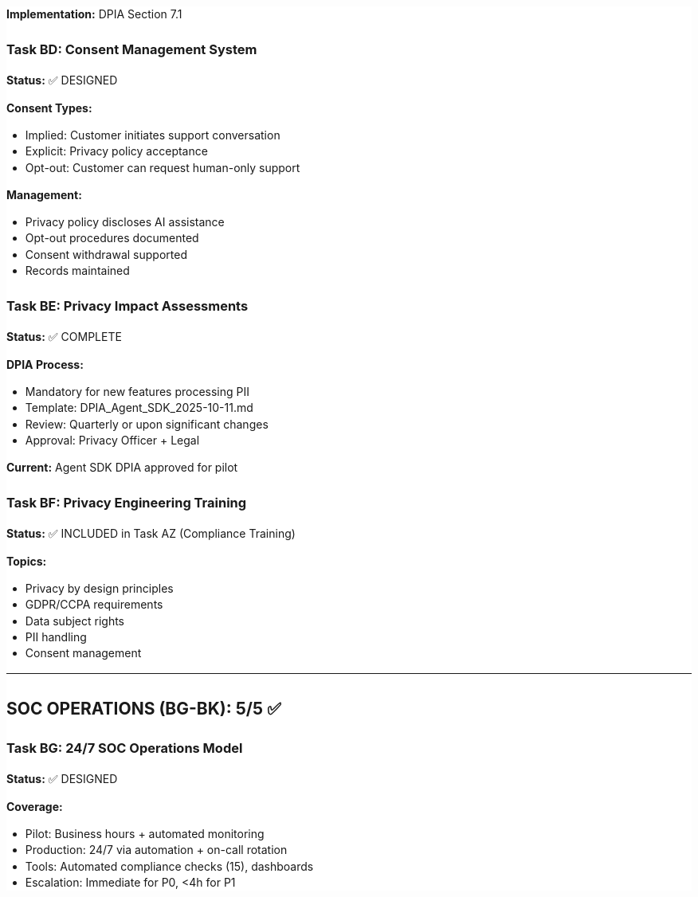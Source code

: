**Implementation:** DPIA Section 7.1

### Task BD: Consent Management System

**Status:** ✅ DESIGNED

**Consent Types:**

- Implied: Customer initiates support conversation
- Explicit: Privacy policy acceptance
- Opt-out: Customer can request human-only support

**Management:**

- Privacy policy discloses AI assistance
- Opt-out procedures documented
- Consent withdrawal supported
- Records maintained

### Task BE: Privacy Impact Assessments

**Status:** ✅ COMPLETE

**DPIA Process:**

- Mandatory for new features processing PII
- Template: DPIA_Agent_SDK_2025-10-11.md
- Review: Quarterly or upon significant changes
- Approval: Privacy Officer + Legal

**Current:** Agent SDK DPIA approved for pilot

### Task BF: Privacy Engineering Training

**Status:** ✅ INCLUDED in Task AZ (Compliance Training)

**Topics:**

- Privacy by design principles
- GDPR/CCPA requirements
- Data subject rights
- PII handling
- Consent management

---

## SOC OPERATIONS (BG-BK): 5/5 ✅

### Task BG: 24/7 SOC Operations Model

**Status:** ✅ DESIGNED

**Coverage:**

- Pilot: Business hours + automated monitoring
- Production: 24/7 via automation + on-call rotation
- Tools: Automated compliance checks (15), dashboards
- Escalation: Immediate for P0, <4h for P1
